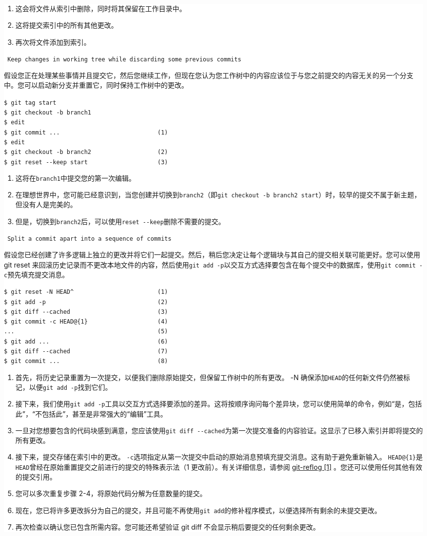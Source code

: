 1.  这会将文件从索引中删除，同时将其保留在工作目录中。

2.  这将提交索引中的所有其他更改。

3.  再次将文件添加到索引。

```
 Keep changes in working tree while discarding some previous commits 
```

假设您正在处理某些事情并且提交它，然后您继续工作，但现在您认为您工作树中的内容应该位于与您之前提交的内容无关的另一个分支中。您可以启动新分支并重置它，同时保持工作树中的更改。

```
$ git tag start
$ git checkout -b branch1
$ edit
$ git commit ...                            (1)
$ edit
$ git checkout -b branch2                   (2)
$ git reset --keep start                    (3)
```

1.  这将在`branch1`中提交您的第一次编辑。

2.  在理想世界中，您可能已经意识到，当您创建并切换到`branch2`（即`git checkout -b branch2 start`）时，较早的提交不属于新主题，但没有人是完美的。

3.  但是，切换到`branch2`后，可以使用`reset --keep`删除不需要的提交。

```
 Split a commit apart into a sequence of commits 
```

假设您已经创建了许多逻辑上独立的更改并将它们一起提交。然后，稍后您决定让每个逻辑块与其自己的提交相关联可能更好。您可以使用 git reset 来回滚历史记录而不更改本地文件的内容，然后使用`git add -p`以交互方式选择要包含在每个提交中的数据库，使用`git commit -c`预先填充提交消息。

```
$ git reset -N HEAD^                        (1)
$ git add -p                                (2)
$ git diff --cached                         (3)
$ git commit -c HEAD@{1}                    (4)
...                                         (5)
$ git add ...                               (6)
$ git diff --cached                         (7)
$ git commit ...                            (8)
```

1.  首先，将历史记录重置为一次提交，以便我们删除原始提交，但保留工作树中的所有更改。 -N 确保添加`HEAD`的任何新文件仍然被标记，以便`git add -p`找到它们。

2.  接下来，我们使用`git add -p`工具以交互方式选择要添加的差异。这将按顺序询问每个差异块，您可以使用简单的命令，例如“是，包括此”，“不包括此”，甚至是非常强大的“编辑”工具。

3.  一旦对您想要包含的代码块感到满意，您应该使用`git diff --cached`为第一次提交准备的内容验证。这显示了已移入索引并即将提交的所有更改。

4.  接下来，提交存储在索引中的更改。 `-c`选项指定从第一次提交中启动的原始消息预填充提交消息。这有助于避免重新输入。 `HEAD@{1}`是`HEAD`曾经在原始重置提交之前进行的提交的特殊表示法（1 更改前）。有关详细信息，请参阅 [git-reflog [1]](https://git-scm.com/docs/git-reflog) 。您还可以使用任何其他有效的提交引用。

5.  您可以多次重复步骤 2-4，将原始代码分解为任意数量的提交。

6.  现在，您已将许多更改拆分为自己的提交，并且可能不再使用`git add`的修补程序模式，以便选择所有剩余的未提交更改。

7.  再次检查以确认您已包含所需内容。您可能还希望验证 git diff 不会显示稍后要提交的任何剩余更改。
